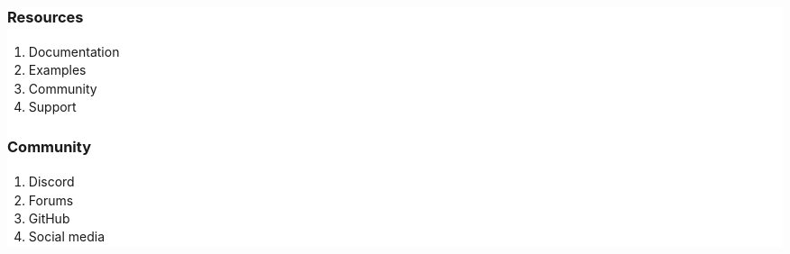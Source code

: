 ### Resources

1. Documentation
2. Examples
3. Community
4. Support

### Community

1. Discord
2. Forums
3. GitHub
4. Social media
